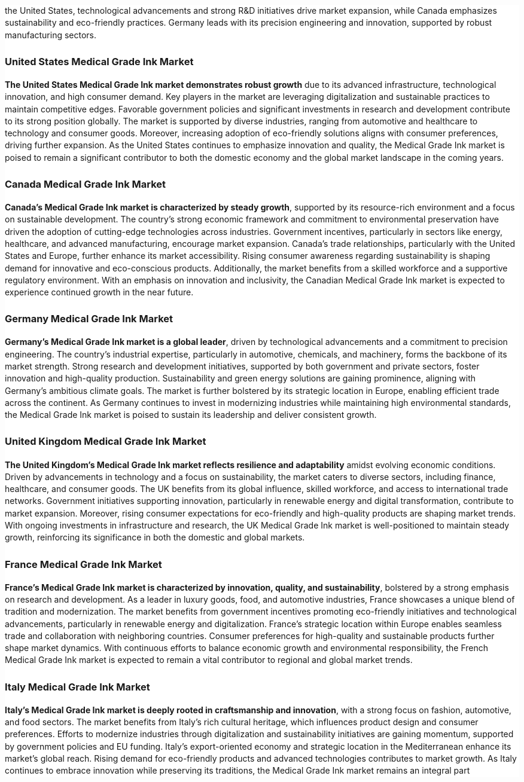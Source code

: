the United States, technological advancements and strong R&amp;D initiatives drive market expansion, while Canada emphasizes sustainability and eco-friendly practices. Germany leads with its precision engineering and innovation, supported by robust manufacturing sectors.</span></em></p></blockquote><h3><strong>United States Medical Grade Ink Market</strong></h3><p><strong>The United States Medical Grade Ink market demonstrates robust growth</strong> due to its advanced infrastructure, technological innovation, and high consumer demand. Key players in the market are leveraging digitalization and sustainable practices to maintain competitive edges. Favorable government policies and significant investments in research and development contribute to its strong position globally. The market is supported by diverse industries, ranging from automotive and healthcare to technology and consumer goods. Moreover, increasing adoption of eco-friendly solutions aligns with consumer preferences, driving further expansion. As the United States continues to emphasize innovation and quality, the Medical Grade Ink market is poised to remain a significant contributor to both the domestic economy and the global market landscape in the coming years.</p><h3><strong>Canada Medical Grade Ink Market</strong></h3><p><strong>Canada&rsquo;s Medical Grade Ink market is characterized by steady growth</strong>, supported by its resource-rich environment and a focus on sustainable development. The country&rsquo;s strong economic framework and commitment to environmental preservation have driven the adoption of cutting-edge technologies across industries. Government incentives, particularly in sectors like energy, healthcare, and advanced manufacturing, encourage market expansion. Canada&rsquo;s trade relationships, particularly with the United States and Europe, further enhance its market accessibility. Rising consumer awareness regarding sustainability is shaping demand for innovative and eco-conscious products. Additionally, the market benefits from a skilled workforce and a supportive regulatory environment. With an emphasis on innovation and inclusivity, the Canadian Medical Grade Ink market is expected to experience continued growth in the near future.</p><h3><strong>Germany Medical Grade Ink Market</strong></h3><p><strong>Germany&rsquo;s Medical Grade Ink market is a global leader</strong>, driven by technological advancements and a commitment to precision engineering. The country&rsquo;s industrial expertise, particularly in automotive, chemicals, and machinery, forms the backbone of its market strength. Strong research and development initiatives, supported by both government and private sectors, foster innovation and high-quality production. Sustainability and green energy solutions are gaining prominence, aligning with Germany&rsquo;s ambitious climate goals. The market is further bolstered by its strategic location in Europe, enabling efficient trade across the continent. As Germany continues to invest in modernizing industries while maintaining high environmental standards, the Medical Grade Ink market is poised to sustain its leadership and deliver consistent growth.</p><h3><strong>United Kingdom Medical Grade Ink Market</strong></h3><p><strong>The United Kingdom&rsquo;s Medical Grade Ink market reflects resilience and adaptability</strong> amidst evolving economic conditions. Driven by advancements in technology and a focus on sustainability, the market caters to diverse sectors, including finance, healthcare, and consumer goods. The UK benefits from its global influence, skilled workforce, and access to international trade networks. Government initiatives supporting innovation, particularly in renewable energy and digital transformation, contribute to market expansion. Moreover, rising consumer expectations for eco-friendly and high-quality products are shaping market trends. With ongoing investments in infrastructure and research, the UK Medical Grade Ink market is well-positioned to maintain steady growth, reinforcing its significance in both the domestic and global markets.</p><h3><strong>France Medical Grade Ink Market</strong></h3><p><strong>France&rsquo;s Medical Grade Ink market is characterized by innovation, quality, and sustainability</strong>, bolstered by a strong emphasis on research and development. As a leader in luxury goods, food, and automotive industries, France showcases a unique blend of tradition and modernization. The market benefits from government incentives promoting eco-friendly initiatives and technological advancements, particularly in renewable energy and digitalization. France&rsquo;s strategic location within Europe enables seamless trade and collaboration with neighboring countries. Consumer preferences for high-quality and sustainable products further shape market dynamics. With continuous efforts to balance economic growth and environmental responsibility, the French Medical Grade Ink market is expected to remain a vital contributor to regional and global market trends.</p><h3><strong>Italy Medical Grade Ink Market</strong></h3><p><strong>Italy&rsquo;s Medical Grade Ink market is deeply rooted in craftsmanship and innovation</strong>, with a strong focus on fashion, automotive, and food sectors. The market benefits from Italy&rsquo;s rich cultural heritage, which influences product design and consumer preferences. Efforts to modernize industries through digitalization and sustainability initiatives are gaining momentum, supported by government policies and EU funding. Italy&rsquo;s export-oriented economy and strategic location in the Mediterranean enhance its market&rsquo;s global reach. Rising demand for eco-friendly products and advanced technologies contributes to market growth. As Italy continues to embrace innovation while preserving its traditions, the Medical Grade Ink market remains an integral part